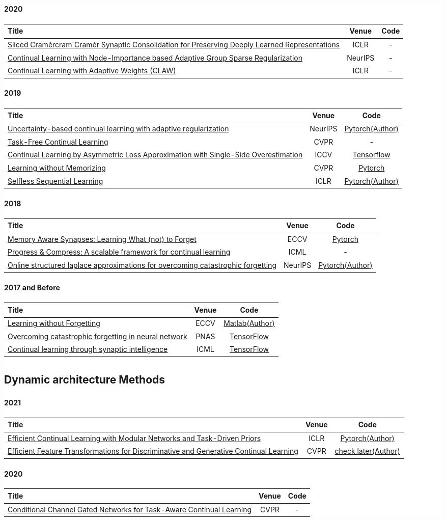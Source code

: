 #### 2020
| Title    | Venue       | Code     |
|:-------|:--------:|:-------:|
| [Sliced Cramércram´Cramér Synaptic Consolidation for Preserving Deeply Learned Representations](https://openreview.net/pdf?id=BJge3TNKwH) | ICLR | - |
| [Continual Learning with Node-Importance based Adaptive Group Sparse Regularization](https://papers.nips.cc/paper/2020/file/258be18e31c8188555c2ff05b4d542c3-Paper.pdf) | NeurIPS | - |
| [Continual Learning with Adaptive Weights (CLAW)](https://openreview.net/pdf?id=Hklso24Kwr) | ICLR | - |

#### 2019
| Title    | Venue       | Code     |
|:-------|:--------:|:-------:|
| [Uncertainty-based continual learning with adaptive regularization](http://arxiv.org/abs/1905.11614) | NeurIPS | [Pytorch(Author)](https://github.com/csm9493/UCL) |
| [Task-Free Continual Learning](https://openaccess.thecvf.com/content_CVPR_2019/papers/Aljundi_Task-Free_Continual_Learning_CVPR_2019_paper.pdf) | CVPR | - |
| [Continual Learning by Asymmetric Loss Approximation with Single-Side Overestimation](https://arxiv.org/pdf/1908.02984.pdf) | ICCV | [Tensorflow](https://github.com/dmpark04/alasso) |
| [Learning without Memorizing](https://openaccess.thecvf.com/content_CVPR_2019/papers/Dhar_Learning_Without_Memorizing_CVPR_2019_paper.pdf) | CVPR | [Pytorch](https://github.com/stony-hub/learning_without_memorizing) |
| [Selfless Sequential Learning](https://arxiv.org/pdf/1806.05421.pdf) | ICLR |  [Pytorch(Author)](https://github.com/rahafaljundi/Selfless-Sequential-Learning)|


#### 2018
| Title    | Venue       | Code     |
|:-------|:--------:|:-------:|
| [Memory Aware Synapses: Learning What (not) to Forget](https://arxiv.org/pdf/1711.09601.pdf) | ECCV | [Pytorch](https://github.com/wannabeOG/MAS-PyTorch) |
| [Progress & Compress: A scalable framework for continual learning](https://arxiv.org/pdf/1805.06370.pdf) | ICML | - |
| [Online structured laplace approximations for overcoming catastrophic forgetting](https://papers.nips.cc/paper/7631-online-structured-laplace-approximations-for-overcoming-catastrophic-forgetting.pdf) |  NeurIPS | [Pytorch(Author)](https://github.com/hannakb/KFA) | 


#### 2017 and Before
| Title    | Venue       | Code     |
|:-------|:--------:|:-------:|
| [Learning without Forgetting](https://arxiv.org/pdf/1606.09282.pdf)    | ECCV | [Matlab(Author)](https://github.com/lizhitwo/LearningWithoutForgetting)  |
| [Overcoming catastrophic forgetting in neural network](https://arxiv.org/pdf/1612.00796.pdf) | PNAS | [TensorFlow](https://github.com/ariseff/overcoming-catastrophic) |
| [Continual learning through synaptic intelligence](https://arxiv.org/pdf/1703.04200.pdf) | ICML | [TensorFlow](https://github.com/ganguli-lab/pathint) |


## Dynamic architecture Methods
#### 2021 
| Title    | Venue       | Code     |
|:-------|:--------:|:-------:|
| [Efficient Continual Learning with Modular Networks and Task-Driven Priors](https://arxiv.org/pdf/2012.12631.pdf) | ICLR | [Pytorch(Author)](https://github.com/TomVeniat/MNTDP)|
| [Efficient Feature Transformations for Discriminative and Generative Continual Learning](https://arxiv.org/pdf/2103.13558.pdf) | CVPR |[check later(Author)](https://github.com/vkverma01/EFT)| 

#### 2020 
| Title    | Venue       | Code     |
|:-------|:--------:|:-------:|
| [Conditional Channel Gated Networks for Task-Aware Continual Learning](https://openaccess.thecvf.com/content_CVPR_2020/papers/Abati_Conditional_Channel_Gated_Networks_for_Task-Aware_Continual_Learning_CVPR_2020_paper.pdf) | CVPR | - |
